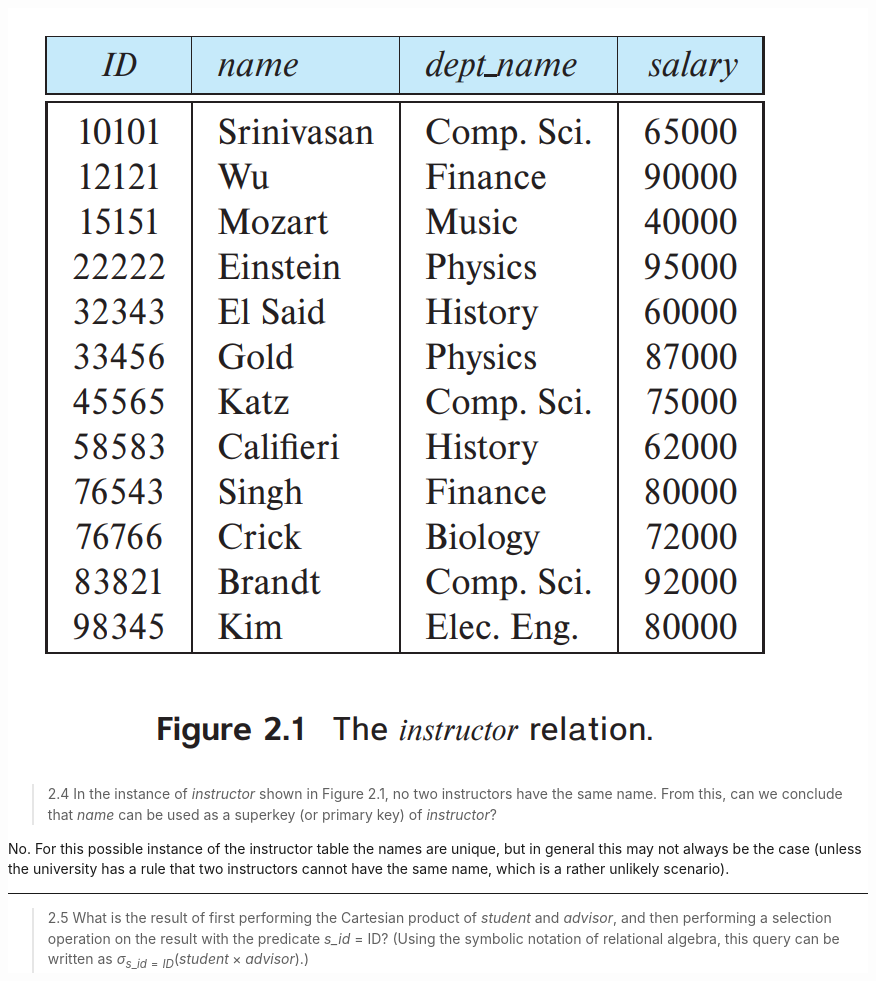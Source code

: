   <img src="images/instructor.png" alt="instructor relation Figure 2.1">
</p>

> 2.4 In the instance of _instructor_ shown in Figure 2.1, no two instructors have the same name. From this, can we conclude that _name_ can be used as a superkey (or primary key) of _instructor_? 

No. For this possible instance of the instructor table the names are unique, but in general this may not always be the case (unless the university has a rule that two instructors cannot have the same name, which is a rather unlikely scenario).

--------------------------------
> 2.5 What is the result of first performing the Cartesian product of _student_ and _advisor_, and then performing a selection operation on the result with the predicate _s_id_ = ID? (Using the symbolic notation of relational algebra, this query can be written as $\sigma_{s\_id = ID}(student \times advisor)$.)
